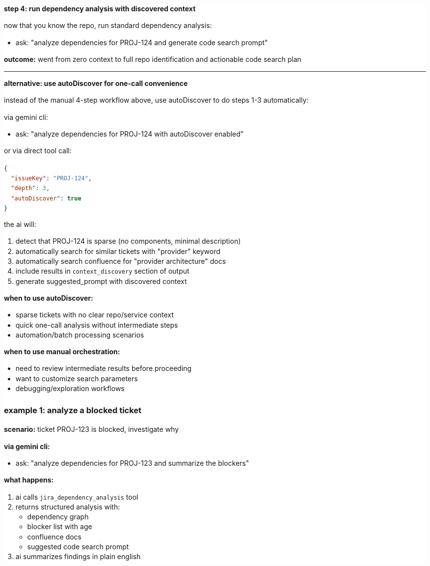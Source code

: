 **step 4: run dependency analysis with discovered context**

now that you know the repo, run standard dependency analysis:
- ask: "analyze dependencies for PROJ-124 and generate code search prompt"

**outcome:** went from zero context to full repo identification and actionable code search plan

---

**alternative: use autoDiscover for one-call convenience**

instead of the manual 4-step workflow above, use autoDiscover to do steps 1-3 automatically:

via gemini cli:
- ask: "analyze dependencies for PROJ-124 with autoDiscover enabled"

or via direct tool call:
```json
{
  "issueKey": "PROJ-124",
  "depth": 3,
  "autoDiscover": true
}
```

the ai will:
1. detect that PROJ-124 is sparse (no components, minimal description)
2. automatically search for similar tickets with "provider" keyword
3. automatically search confluence for "provider architecture" docs
4. include results in `context_discovery` section of output
5. generate suggested_prompt with discovered context

**when to use autoDiscover:**
- sparse tickets with no clear repo/service context
- quick one-call analysis without intermediate steps
- automation/batch processing scenarios

**when to use manual orchestration:**
- need to review intermediate results before proceeding
- want to customize search parameters
- debugging/exploration workflows

### example 1: analyze a blocked ticket

**scenario:** ticket PROJ-123 is blocked, investigate why

**via gemini cli:**
- ask: "analyze dependencies for PROJ-123 and summarize the blockers"

**what happens:**
1. ai calls `jira_dependency_analysis` tool
2. returns structured analysis with:
   - dependency graph
   - blocker list with age
   - confluence docs
   - suggested code search prompt
3. ai summarizes findings in plain english
